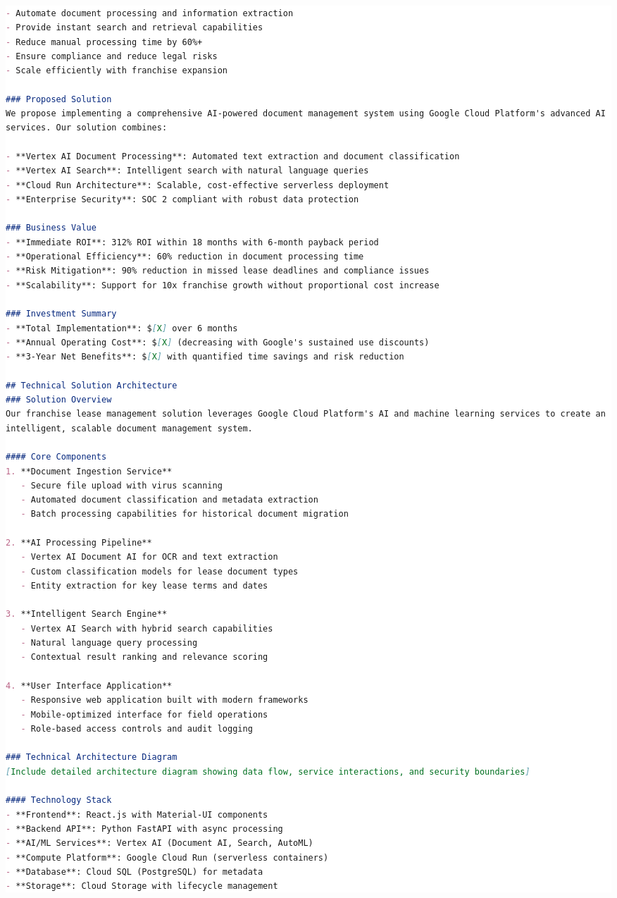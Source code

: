 ```markdown
- Automate document processing and information extraction
- Provide instant search and retrieval capabilities
- Reduce manual processing time by 60%+
- Ensure compliance and reduce legal risks
- Scale efficiently with franchise expansion

### Proposed Solution
We propose implementing a comprehensive AI-powered document management system using Google Cloud Platform's advanced AI services. Our solution combines:

- **Vertex AI Document Processing**: Automated text extraction and document classification
- **Vertex AI Search**: Intelligent search with natural language queries
- **Cloud Run Architecture**: Scalable, cost-effective serverless deployment
- **Enterprise Security**: SOC 2 compliant with robust data protection

### Business Value
- **Immediate ROI**: 312% ROI within 18 months with 6-month payback period
- **Operational Efficiency**: 60% reduction in document processing time
- **Risk Mitigation**: 90% reduction in missed lease deadlines and compliance issues
- **Scalability**: Support for 10x franchise growth without proportional cost increase

### Investment Summary
- **Total Implementation**: $[X] over 6 months
- **Annual Operating Cost**: $[X] (decreasing with Google's sustained use discounts)
- **3-Year Net Benefits**: $[X] with quantified time savings and risk reduction

## Technical Solution Architecture
### Solution Overview
Our franchise lease management solution leverages Google Cloud Platform's AI and machine learning services to create an intelligent, scalable document management system.

#### Core Components
1. **Document Ingestion Service**
   - Secure file upload with virus scanning
   - Automated document classification and metadata extraction
   - Batch processing capabilities for historical document migration

2. **AI Processing Pipeline**
   - Vertex AI Document AI for OCR and text extraction
   - Custom classification models for lease document types
   - Entity extraction for key lease terms and dates

3. **Intelligent Search Engine**
   - Vertex AI Search with hybrid search capabilities
   - Natural language query processing
   - Contextual result ranking and relevance scoring

4. **User Interface Application**
   - Responsive web application built with modern frameworks
   - Mobile-optimized interface for field operations
   - Role-based access controls and audit logging

### Technical Architecture Diagram
[Include detailed architecture diagram showing data flow, service interactions, and security boundaries]

#### Technology Stack
- **Frontend**: React.js with Material-UI components
- **Backend API**: Python FastAPI with async processing
- **AI/ML Services**: Vertex AI (Document AI, Search, AutoML)
- **Compute Platform**: Google Cloud Run (serverless containers)
- **Database**: Cloud SQL (PostgreSQL) for metadata
- **Storage**: Cloud Storage with lifecycle management
```